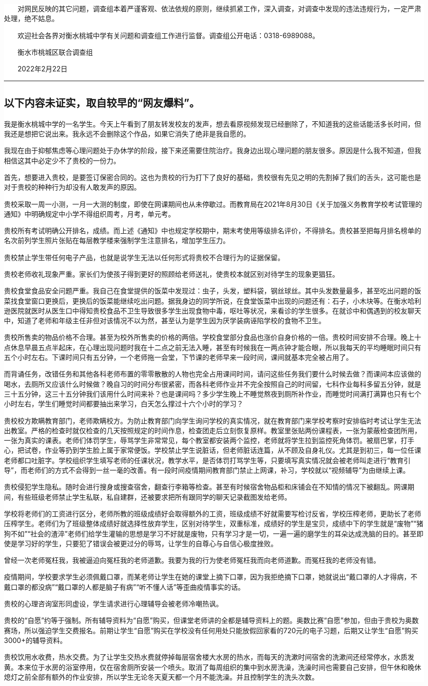 　　对网民反映的其它问题，调查组本着严谨客观、依法依规的原则，继续抓紧工作，深入调查，对调查中发现的违法违规行为，一定严肃处理，绝不姑息。

　　欢迎社会各界对衡水桃城中学有关问题和调查组工作进行监督。调查组公开电话：0318-6989088。

　　衡水市桃城区联合调查组

　　2022年2月22日

-----

## 以下内容未证实，取自较早的“网友爆料”。

我是衡水桃城中学的一名学生。今天上午看到了朋友转发校友的发声，想去看原视频发现已经删除了，不知道我的这些话能活多长时间，但我还是想把它说出来。我永远不会删除这个作品，如果它消失了绝非是我自愿的。

我现在由于抑郁焦虑等心理问题处于办休学的阶段，接下来还需要住院治疗。我身边出现心理问题的朋友很多。原因是什么我不知道，但我相信这其中必定少不了贵校的一份力。

首先，想要进入贵校，是要签订保密合同的。这也为贵校的行为打下了良好的基础，贵校很有先见之明的先割掉了我们的舌头，这可能也是对于贵校的种种行为却没有人敢发声的原因。

贵校采取一周一小测，一月一大测的制度，即使在网课期间也从未停歇过。而教育局在2021年8月30日《关于加强义务教育学校考试管理的通知》中明确规定中小学不得组织周考，月考，单元考。

贵校所有考试明确公开排名，成绩。而上述《通知》中也规定学校期中，期末考使用等级排名评价，不得排名。贵校甚至把每月排名榜单的名次前列学生照片张贴在每层教学楼来强制学生注意排名，增加学生压力。

贵校禁止学生带任何电子产品，也就是说学生无法以任何形式将贵校不合理行为的证据保留。

贵校老师收礼现象严重。家长们为使孩子得到更好的照顾给老师送礼，使贵校本就区别对待学生的现象更猖狂。

贵校食堂食品安全问题严重。我自己在食堂提供的饭菜中发现过：虫子，头发，塑料袋，钢丝球丝。其中头发数量最多，甚至吃出问题的饭菜找食堂窗口更换后，更换后的饭菜能继续吃出问题。据我身边的同学所说，在食堂饭菜中出现的问题还有：石子，小木块等。在衡水哈利逊医院就医时从医生口中得知贵校食品不卫生导致很多学生出现食物中毒，呕吐等状况，来看诊的学生很多。在就诊中和偶遇到的校友聊天中，知道了老师和年级主任非但对该情况不以为然，甚至认为是学生因为厌学装病诬陷学校的食物不卫生。

贵校所售卖的物品价格不合理。甚至为校外所售卖的价格的两倍。学校食堂部分食品也涨价自身价格的一倍。贵校时间安排不合理。晚上十点休息早晨五点半起床，在心理出现问题时我在十二点之前无法入睡，甚至有时候我在一两点钟才能合眼，所以我每天的平均睡眠时间只有五个小时左右。下课时间只有五分钟，一个老师拖一会堂，下节课的老师早来一段时间，课间就基本完全被占用了。

而背诵任务，改错任务和其他各科老师布置的零零散散的人物也完全占用课间时间，请问这些任务我们要什么时候去做？而课间本应该做的喝水，去厕所又应该什么时候做？晚自习的时间分布很紧密，而各科老师作业并不完全按照自己的时间留，七科作业每科多留五分钟，就是三十五分钟，这三十五分钟我们该用什么时间来补？也是课间吗？多少学生晚上不睡觉熬夜到厕所补作业，而睡觉时间满打满算也只有七个小时左右，学生们睡觉时间都要抽出来学习，白天怎么撑过十六个小时的学习？

贵校校方欺瞒教育部门，老师欺瞒校方。为防止教育部门向学生询问学校的真实情况，就在教育部门来学校考察时安排临时考试让学生无法出教室。严格的检查时就仅检查的几天按照规定的时间作息，检查团走后立刻恢复原样。教室里张贴两份课程表，一张为蒙蔽检查团所用，一张为真实的课表。老师们体罚学生，辱骂学生非常常见，每个教室都安装两个监控，老师就将学生拉到监控死角体罚。被扇巴掌，打手心，把试卷，作业等扔到学生脸上属于家常便饭。学校禁止学生说脏话，但老师脏话连篇，从不顾及自身礼仪。尤其是到初三，每一位任课老师都口吐脏字。学校组织学生填写老师的任课状况，教学水平，是否体罚打骂学生等，只要填写真实情况就会被老师叫走进行“教育引导”，而老师们的方式不会得到一丝一毫的改善。有一段时间疫情期间教育部门禁止上网课，补习，学校就以“视频辅导”为由继续上课。

贵校侵犯学生隐私。随时会进行搜身或搜查宿舍，翻查行李箱等检查。甚至有时候宿舍物品柜和床铺会在不知情的情况下被翻乱。网课期间，有些班级老师禁止学生私联，私自建群，还被要求把所有跟同学的聊天记录截图发给老师。

学校将老师们的工资进行区分，老师所教的班级成绩好会取得额外的工资，班级成绩不好就需要写检讨反省，学校压榨老师，更助长了老师压榨学生。老师们为了班级整体成绩好就选择性放弃学生，区别对待学生，双重标准，成绩好的学生是宝贝，成绩中下的学生就是“废物”“猪狗不如”“社会的渣淬”老师们给学生灌输的思想是学习不好就是废物，只有学习才是一切，一遍一遍的磨学生的耳朵达成洗脑的目的。甚至即使是学习好的学生，只要犯了错误会被更过分的辱骂，让学生的自尊心与自信心极度挫败。

曾经一次老师冤枉我，我被逼迫向冤枉我的老师道歉。我要为我的行为使老师冤枉我而向老师道歉。而冤枉我的老师没有错。

疫情期间，学校要求学生必须佩戴口罩，而某老师让学生在她的课堂上摘下口罩，因为我拒绝摘下口罩，她就说出“戴口罩的人才得病，不戴口罩的都没病”“戴口罩的人都是脑子有病”“听不懂人话”等歪曲疫情事实的话。

贵校的心理咨询室形同虚设，学生请求进行心理辅导会被老师冷嘲热讽。

贵校的“自愿”约等于强制。所有辅导资料为“自愿”购买，但课堂老师讲的全都是辅导资料上的题。奥数比赛“自愿”参加，但由于贵校为奥数赛场，所以强迫学生交费报名。前期让学生“自愿”购买在学校没有任何用处只能放假回家看的720元的电子习题，后期又让学生“自愿”购买3000+的辅导资料。

贵校饮用水收费，热水交费。为了让学生交热水费就停掉每层宿舍楼大水房的热水，而每天的洗漱时间宿舍的洗漱间还经常停水，水质发黄。本来位于水房的浴室停用，仅在宿舍厕所安装一个喷头。取消了每周组织的集中到水房洗澡，洗澡时间也需要自己安排，但午休和晚休熄灯之前全部有额外的作业安排，所以学生无论冬天夏天都一个月不能洗澡。并且控制学生的洗头次数。
